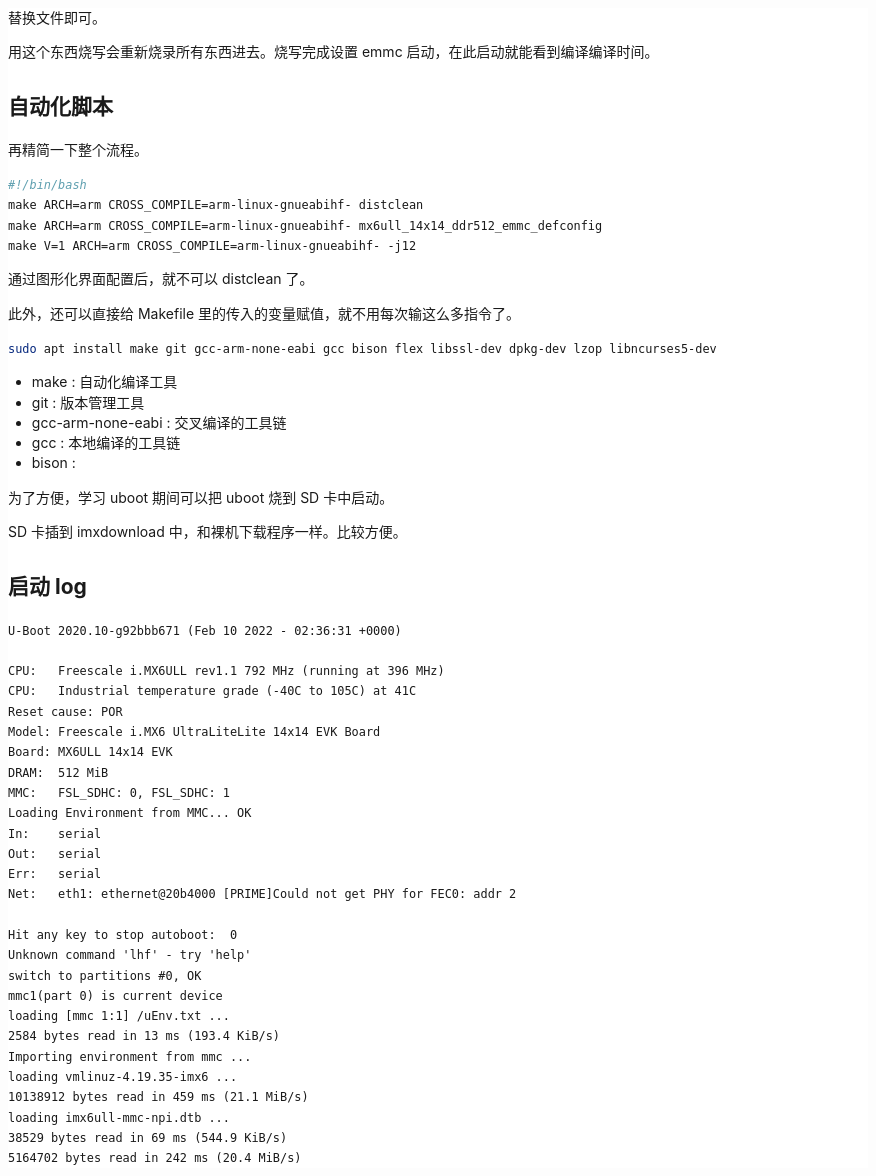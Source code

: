 替换文件即可。

用这个东西烧写会重新烧录所有东西进去。烧写完成设置 emmc 启动，在此启动就能看到编译编译时间。


## 自动化脚本

再精简一下整个流程。


```makefile
#!/bin/bash
make ARCH=arm CROSS_COMPILE=arm-linux-gnueabihf- distclean
make ARCH=arm CROSS_COMPILE=arm-linux-gnueabihf- mx6ull_14x14_ddr512_emmc_defconfig
make V=1 ARCH=arm CROSS_COMPILE=arm-linux-gnueabihf- -j12
```

通过图形化界面配置后，就不可以 distclean 了。

此外，还可以直接给 Makefile 里的传入的变量赋值，就不用每次输这么多指令了。



```bash
sudo apt install make git gcc-arm-none-eabi gcc bison flex libssl-dev dpkg-dev lzop libncurses5-dev
```

- make : 自动化编译工具
- git : 版本管理工具
- gcc-arm-none-eabi : 交叉编译的工具链
- gcc : 本地编译的工具链
- bison : 



为了方便，学习 uboot 期间可以把 uboot 烧到 SD 卡中启动。

SD 卡插到 imxdownload 中，和裸机下载程序一样。比较方便。

## 启动 log

```
U-Boot 2020.10-g92bbb671 (Feb 10 2022 - 02:36:31 +0000)

CPU:   Freescale i.MX6ULL rev1.1 792 MHz (running at 396 MHz)
CPU:   Industrial temperature grade (-40C to 105C) at 41C
Reset cause: POR
Model: Freescale i.MX6 UltraLiteLite 14x14 EVK Board
Board: MX6ULL 14x14 EVK
DRAM:  512 MiB
MMC:   FSL_SDHC: 0, FSL_SDHC: 1
Loading Environment from MMC... OK
In:    serial
Out:   serial
Err:   serial
Net:   eth1: ethernet@20b4000 [PRIME]Could not get PHY for FEC0: addr 2

Hit any key to stop autoboot:  0
Unknown command 'lhf' - try 'help'
switch to partitions #0, OK
mmc1(part 0) is current device
loading [mmc 1:1] /uEnv.txt ...
2584 bytes read in 13 ms (193.4 KiB/s)
Importing environment from mmc ...
loading vmlinuz-4.19.35-imx6 ...
10138912 bytes read in 459 ms (21.1 MiB/s)
loading imx6ull-mmc-npi.dtb ...
38529 bytes read in 69 ms (544.9 KiB/s)
5164702 bytes read in 242 ms (20.4 MiB/s)
```